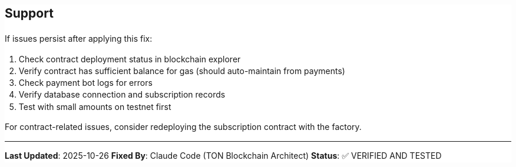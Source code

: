 
## Support

If issues persist after applying this fix:

1. Check contract deployment status in blockchain explorer
2. Verify contract has sufficient balance for gas (should auto-maintain from payments)
3. Check payment bot logs for errors
4. Verify database connection and subscription records
5. Test with small amounts on testnet first

For contract-related issues, consider redeploying the subscription contract with the factory.

---

**Last Updated**: 2025-10-26
**Fixed By**: Claude Code (TON Blockchain Architect)
**Status**: ✅ VERIFIED AND TESTED
